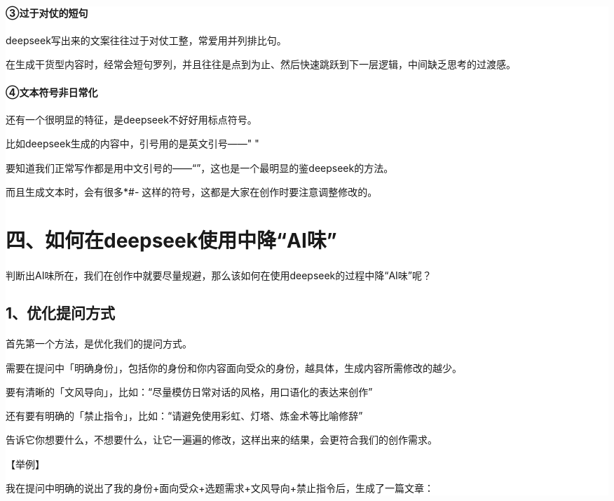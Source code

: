 #### ③过于对仗的短句

deepseek写出来的文案往往过于对仗工整，常爱用并列排比句。

在生成干货型内容时，经常会短句罗列，并且往往是点到为止、然后快速跳跃到下一层逻辑，中间缺乏思考的过渡感。

#### ④文本符号非日常化

还有一个很明显的特征，是deepseek不好好用标点符号。

比如deepseek生成的内容中，引号用的是英文引号——" "

要知道我们正常写作都是用中文引号的——“”，这也是一个最明显的鉴deepseek的方法。

而且生成文本时，会有很多*#- 这样的符号，这都是大家在创作时要注意调整修改的。

# 四、如何在deepseek使用中降“AI味”

判断出AI味所在，我们在创作中就要尽量规避，那么该如何在使用deepseek的过程中降“AI味”呢？

## 1、优化提问方式

首先第一个方法，是优化我们的提问方式。

需要在提问中「明确身份」，包括你的身份和你内容面向受众的身份，越具体，生成内容所需修改的越少。

要有清晰的「文风导向」，比如：“尽量模仿日常对话的风格，用口语化的表达来创作”

还有要有明确的「禁止指令」，比如：“请避免使用彩虹、灯塔、炼金术等比喻修辞”

告诉它你想要什么，不想要什么，让它一遍遍的修改，这样出来的结果，会更符合我们的创作需求。

【举例】

我在提问中明确的说出了我的身份+面向受众+选题需求+文风导向+禁止指令后，生成了一篇文章：

